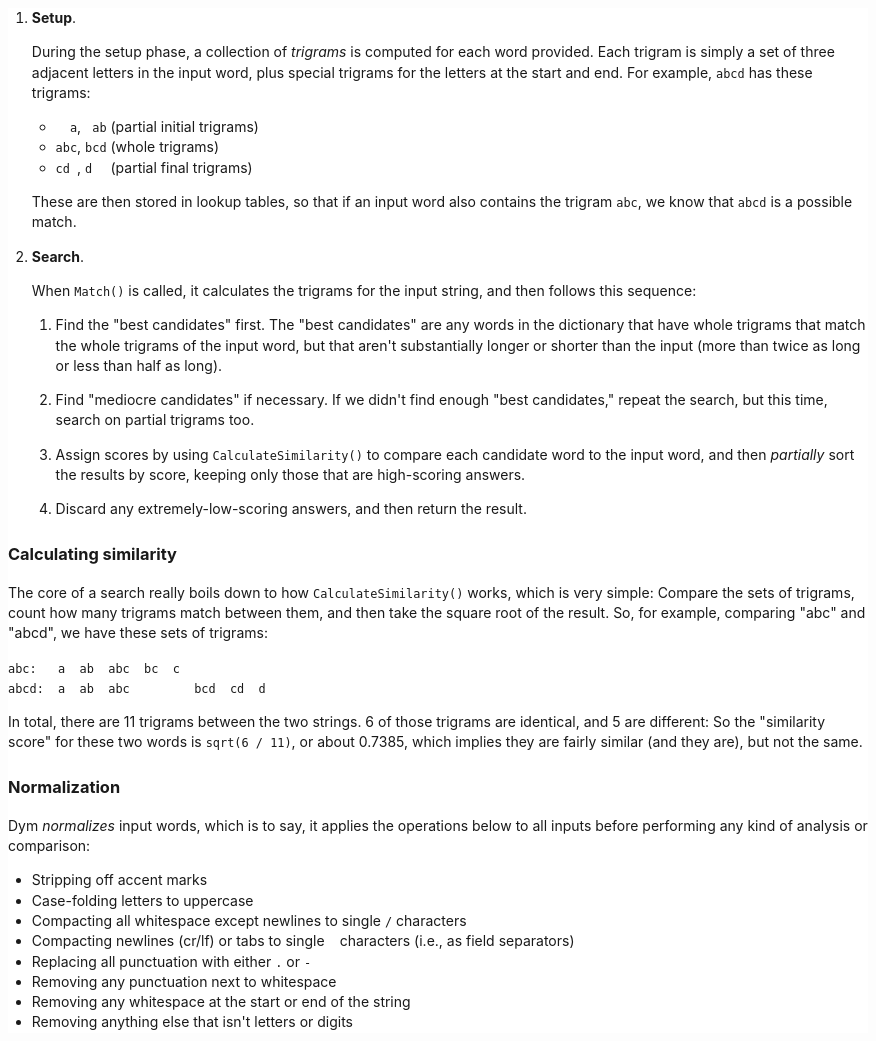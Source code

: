 1. **Setup**.

   During the setup phase, a collection of _trigrams_ is computed for each
   word provided.  Each trigram is simply a set of three adjacent letters
   in the input word, plus special trigrams for the letters at the start and
   end.  For example, `abcd` has these trigrams:

    - `  a`, ` ab` (partial initial trigrams)
    - `abc`, `bcd` (whole trigrams)
    - `cd `, `d  ` (partial final trigrams)

   These are then stored in lookup tables, so that if an input word also
   contains the trigram `abc`, we know that `abcd` is a possible match.

2. **Search**.

   When `Match()` is called, it calculates the trigrams for the input string,
   and then follows this sequence:

   1. Find the "best candidates" first.  The "best candidates" are any words
      in the dictionary that have whole trigrams that match the whole trigrams
      of the input word, but that aren't substantially longer or shorter than
      the input (more than twice as long or less than half as long).

   2. Find "mediocre candidates" if necessary.  If we didn't find enough "best
      candidates," repeat the search, but this time, search on partial trigrams
      too.

   3. Assign scores by using `CalculateSimilarity()` to compare each candidate
      word to the input word, and then _partially_ sort the results by score,
      keeping only those that are high-scoring answers.

   4. Discard any extremely-low-scoring answers, and then return the result.

### Calculating similarity

The core of a search really boils down to how `CalculateSimilarity()` works,
which is very simple:  Compare the sets of trigrams, count how many trigrams
match between them, and then take the square root of the result.  So, for
example, comparing "abc" and "abcd", we have these sets of trigrams:

```
abc:   a  ab  abc  bc  c
abcd:  a  ab  abc         bcd  cd  d
```

In total, there are 11 trigrams between the two strings.  6 of those trigrams
are identical, and 5 are different:  So the "similarity score" for these two
words is `sqrt(6 / 11)`, or about 0.7385, which implies they are fairly similar
(and they are), but not the same.

### Normalization

Dym _normalizes_ input words, which is to say, it applies the operations below
to all inputs before performing any kind of analysis or comparison:

  - Stripping off accent marks
  - Case-folding letters to uppercase
  - Compacting all whitespace except newlines to single `/` characters
  - Compacting newlines (cr/lf) or tabs to single ` ` characters (i.e., as field separators)
  - Replacing all punctuation with either `.` or `-`
  - Removing any punctuation next to whitespace
  - Removing any whitespace at the start or end of the string
  - Removing anything else that isn't letters or digits
